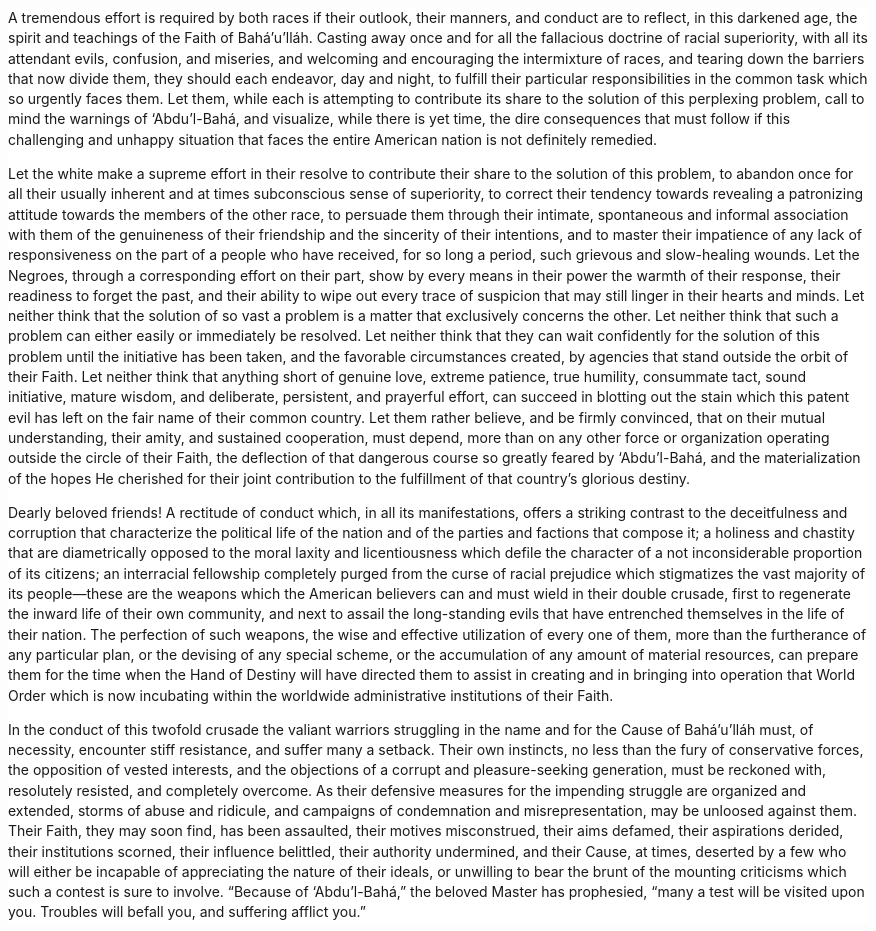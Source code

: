 A tremendous effort is required by both races if their outlook, their manners, and conduct are to reflect, in this darkened age, the spirit and teachings of the Faith of Bahá’u’lláh. Casting away once and for all the fallacious doctrine of racial superiority, with all its attendant evils, confusion, and miseries, and welcoming and encouraging the intermixture of races, and tearing down the barriers that now divide them, they should each endeavor, day and night, to fulfill their particular responsibilities in the common task which so urgently faces them. Let them, while each is attempting to contribute its share to the solution of this perplexing problem, call to mind the warnings of ‘Abdu’l-Bahá, and visualize, while there is yet time, the dire consequences that must follow if this challenging and unhappy situation that faces the entire American nation is not definitely remedied.

Let the white make a supreme effort in their resolve to contribute their share to the solution of this problem, to abandon once for all their usually inherent and at times subconscious sense of superiority, to correct their tendency towards revealing a patronizing attitude towards the members of the other race, to persuade them through their intimate, spontaneous and informal association with them of the genuineness of their friendship and the sincerity of their intentions, and to master their impatience of any lack of responsiveness on the part of a people who have received, for so long a period, such grievous and slow-healing wounds. Let the Negroes, through a corresponding effort on their part, show by every means in their power the warmth of their response, their readiness to forget the past, and their ability to wipe out every trace of suspicion that may still linger in their hearts and minds. Let neither think that the solution of so vast a problem is a matter that exclusively concerns the other. Let neither think that such a problem can either easily or immediately be resolved. Let neither think that they can wait confidently for the solution of this problem until the initiative has been taken, and the favorable circumstances created, by agencies that stand outside the orbit of their Faith. Let neither think that anything short of genuine love, extreme patience, true humility, consummate tact, sound initiative, mature wisdom, and deliberate, persistent, and prayerful effort, can succeed in blotting out the stain which this patent evil has left on the fair name of their common country. Let them rather believe, and be firmly convinced, that on their mutual understanding, their amity, and sustained cooperation, must depend, more than on any other force or organization operating outside the circle of their Faith, the deflection of that dangerous course so greatly feared by ‘Abdu’l-Bahá, and the materialization of the hopes He cherished for their joint contribution to the fulfillment of that country’s glorious destiny.

Dearly beloved friends! A rectitude of conduct which, in all its manifestations, offers a striking contrast to the deceitfulness and corruption that characterize the political life of the nation and of the parties and factions that compose it; a holiness and chastity that are diametrically opposed to the moral laxity and licentiousness which defile the character of a not inconsiderable proportion of its citizens; an interracial fellowship completely purged from the curse of racial prejudice which stigmatizes the vast majority of its people—these are the weapons which the American believers can and must wield in their double crusade, first to regenerate the inward life of their own community, and next to assail the long-standing evils that have entrenched themselves in the life of their nation. The perfection of such weapons, the wise and effective utilization of every one of them, more than the furtherance of any particular plan, or the devising of any special scheme, or the accumulation of any amount of material resources, can prepare them for the time when the Hand of Destiny will have directed them to assist in creating and in bringing into operation that World Order which is now incubating within the worldwide administrative institutions of their Faith.

In the conduct of this twofold crusade the valiant warriors struggling in the name and for the Cause of Bahá’u’lláh must, of necessity, encounter stiff resistance, and suffer many a setback. Their own instincts, no less than the fury of conservative forces, the opposition of vested interests, and the objections of a corrupt and pleasure-seeking generation, must be reckoned with, resolutely resisted, and completely overcome. As their defensive measures for the impending struggle are organized and extended, storms of abuse and ridicule, and campaigns of condemnation and misrepresentation, may be unloosed against them. Their Faith, they may soon find, has been assaulted, their motives misconstrued, their aims defamed, their aspirations derided, their institutions scorned, their influence belittled, their authority undermined, and their Cause, at times, deserted by a few who will either be incapable of appreciating the nature of their ideals, or unwilling to bear the brunt of the mounting criticisms which such a contest is sure to involve. “Because of ‘Abdu’l-Bahá,” the beloved Master has prophesied, “many a test will be visited upon you. Troubles will befall you, and suffering afflict you.”
